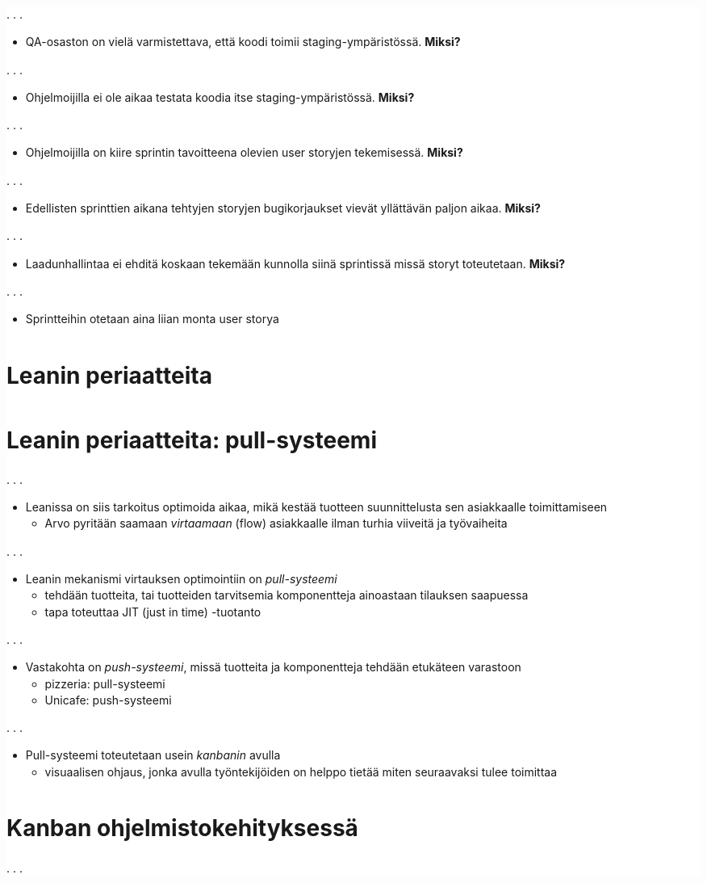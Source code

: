 . . .

- QA-osaston on vielä varmistettava, että koodi toimii staging-ympäristössä. **Miksi?**

. . .

- Ohjelmoijilla ei ole aikaa testata koodia itse staging-ympäristössä. **Miksi?**

. . .

- Ohjelmoijilla on kiire sprintin tavoitteena olevien user storyjen tekemisessä. **Miksi?**

. . .

- Edellisten sprinttien aikana tehtyjen storyjen bugikorjaukset vievät  yllättävän paljon aikaa. **Miksi?**

. . .

- Laadunhallintaa ei ehditä koskaan tekemään kunnolla siinä sprintissä missä storyt toteutetaan. **Miksi?**

. . .

- Sprintteihin otetaan aina liian monta user storya

# Leanin periaatteita

# Leanin periaatteita: pull-systeemi

. . .

- Leanissa on siis tarkoitus optimoida aikaa, mikä kestää tuotteen suunnittelusta sen asiakkaalle toimittamiseen
  - Arvo pyritään saamaan _virtaamaan_ (flow) asiakkaalle ilman turhia viiveitä ja työvaiheita

. . .

- Leanin mekanismi virtauksen optimointiin on _pull-systeemi_ 
  - tehdään tuotteita, tai tuotteiden tarvitsemia komponentteja ainoastaan tilauksen saapuessa
  - tapa toteuttaa JIT (just in time) -tuotanto  

. . .

- Vastakohta on _push-systeemi_, missä tuotteita ja komponentteja tehdään etukäteen varastoon
  - pizzeria: pull-systeemi
  - Unicafe: push-systeemi

. . .

- Pull-systeemi toteutetaan usein _kanbanin_ avulla
  - visuaalisen ohjaus, jonka avulla työntekijöiden on helppo tietää miten seuraavaksi tulee toimittaa

#  Kanban ohjelmistokehityksessä

. . .
 